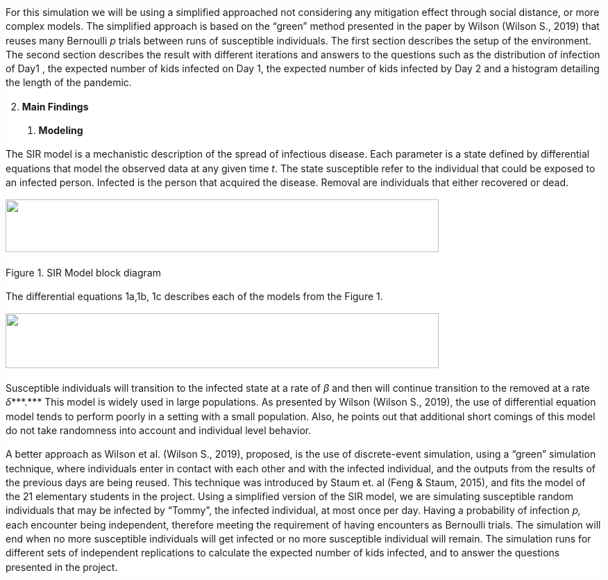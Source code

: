For this simulation we will be using a simplified approached not
considering any mitigation effect through social distance, or more
complex models. The simplified approach is based on the “green” method
presented in the paper by Wilson (Wilson S., 2019) that reuses many
Bernoulli *p* trials between runs of susceptible individuals. The first
section describes the setup of the environment. The second section
describes the result with different iterations and answers to the
questions such as the distribution of infection of Day1 , the expected
number of kids infected on Day 1, the expected number of kids infected
by Day 2 and a histogram detailing the length of the pandemic.

2.  **Main Findings**

    1.  **Modeling**

The SIR model is a mechanistic description of the spread of infectious
disease. Each parameter is a state defined by differential equations
that model the observed data at any given time *t*. The state
susceptible refer to the individual that could be exposed to an infected
person. Infected is the person that acquired the disease. Removal are
individuals that either recovered or dead.

<img src="/fastpages_3/assets/images/2020-11-27-Pandemic-Flu-Spread-Using-Green-Simulation-Method-for-Small-Sample-of-Elementary-Students/media/image1.png" style="width:6.5in;height:0.79167in" />

Figure 1. SIR Model block diagram

The differential equations 1a,1b, 1c describes each of the models from
the Figure 1.

<img src="/fastpages_3/assets/images/2020-11-27-Pandemic-Flu-Spread-Using-Green-Simulation-Method-for-Small-Sample-of-Elementary-Students/media/image2.png" style="width:6.5in;height:0.81875in" />

Susceptible individuals will transition to the infected state at a rate
of *β* and then will continue transition to the removed at a rate
*δ****.*** This model is widely used in large populations. As presented
by Wilson (Wilson S., 2019), the use of differential equation model
tends to perform poorly in a setting with a small population. Also, he
points out that additional short comings of this model do not take
randomness into account and individual level behavior.

A better approach as Wilson et al. (Wilson S., 2019), proposed, is the
use of discrete-event simulation, using a “green” simulation technique,
where individuals enter in contact with each other and with the infected
individual, and the outputs from the results of the previous days are
being reused. This technique was introduced by Staum et. al (Feng &
Staum, 2015), and fits the model of the 21 elementary students in the
project. Using a simplified version of the SIR model, we are simulating
susceptible random individuals that may be infected by “Tommy”, the
infected individual, at most once per day. Having a probability of
infection *p,* each encounter being independent, therefore meeting the
requirement of having encounters as Bernoulli trials. The simulation
will end when no more susceptible individuals will get infected or no
more susceptible individual will remain. The simulation runs for
different sets of independent replications to calculate the expected
number of kids infected, and to answer the questions presented in the
project.
